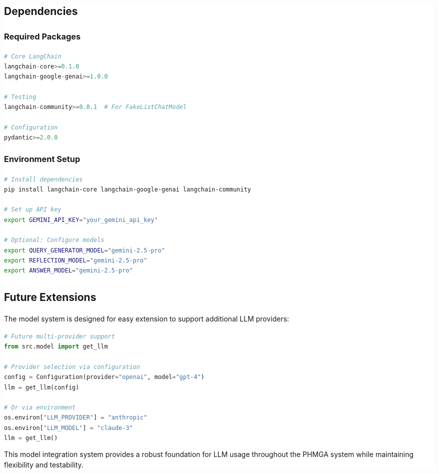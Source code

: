 ## Dependencies

### Required Packages

```python
# Core LangChain
langchain-core>=0.1.0
langchain-google-genai>=1.0.0

# Testing
langchain-community>=0.0.1  # For FakeListChatModel

# Configuration
pydantic>=2.0.0
```

### Environment Setup

```bash
# Install dependencies
pip install langchain-core langchain-google-genai langchain-community

# Set up API key
export GEMINI_API_KEY="your_gemini_api_key"

# Optional: Configure models
export QUERY_GENERATOR_MODEL="gemini-2.5-pro"
export REFLECTION_MODEL="gemini-2.5-pro"
export ANSWER_MODEL="gemini-2.5-pro"
```

## Future Extensions

The model system is designed for easy extension to support additional LLM providers:

```python
# Future multi-provider support
from src.model import get_llm

# Provider selection via configuration
config = Configuration(provider="openai", model="gpt-4")
llm = get_llm(config)

# Or via environment
os.environ["LLM_PROVIDER"] = "anthropic"
os.environ["LLM_MODEL"] = "claude-3"
llm = get_llm()
```

This model integration system provides a robust foundation for LLM usage throughout the PHMGA system while maintaining flexibility and testability.
